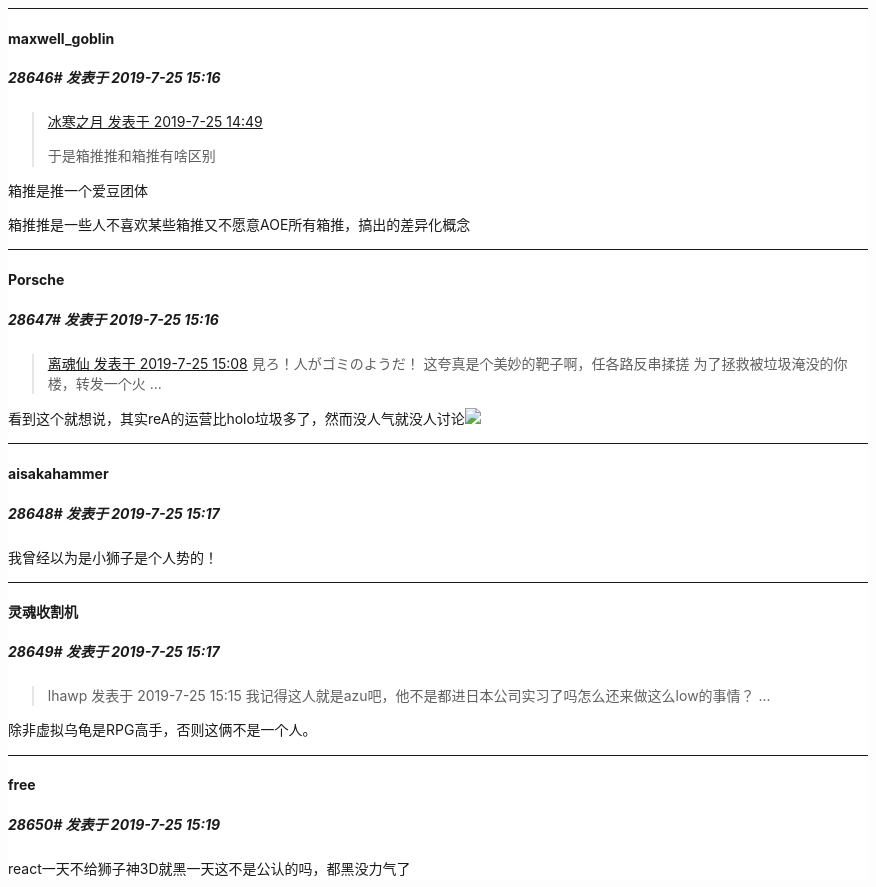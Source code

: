 
*****

####  maxwell_goblin  
##### 28646#       发表于 2019-7-25 15:16


<blockquote><a href="httphttps://bbs.saraba1st.com/2b/forum.php?mod=redirect&amp;goto=findpost&amp;pid=44655874&amp;ptid=1823171" target="_blank">冰寒之月 发表于 2019-7-25 14:49</a>

于是箱推推和箱推有啥区别</blockquote>
箱推是推一个爱豆团体

箱推推是一些人不喜欢某些箱推又不愿意AOE所有箱推，搞出的差异化概念


*****

####  Porsche  
##### 28647#       发表于 2019-7-25 15:16


<blockquote><a href="httphttps://bbs.saraba1st.com/2b/forum.php?mod=redirect&amp;goto=findpost&amp;pid=44656120&amp;ptid=1823171" target="_blank">离魂仙 发表于 2019-7-25 15:08</a>
見ろ！人がゴミのようだ！
这夸真是个美妙的靶子啊，任各路反串揉搓
为了拯救被垃圾淹没的你楼，转发一个火 ...</blockquote>
看到这个就想说，其实reA的运营比holo垃圾多了，然而没人气就没人讨论<img src="https://static.saraba1st.com/image/smiley/face2017/067.png" referrerpolicy="no-referrer">


*****

####  aisakahammer  
##### 28648#       发表于 2019-7-25 15:17


 我曾经以为是小狮子是个人势的！


*****

####  灵魂收割机  
##### 28649#       发表于 2019-7-25 15:17


<blockquote>lhawp 发表于 2019-7-25 15:15
我记得这人就是azu吧，他不是都进日本公司实习了吗怎么还来做这么low的事情？ ...</blockquote>
除非虚拟乌龟是RPG高手，否则这俩不是一个人。


*****

####  free  
##### 28650#       发表于 2019-7-25 15:19


react一天不给狮子神3D就黑一天这不是公认的吗，都黑没力气了

